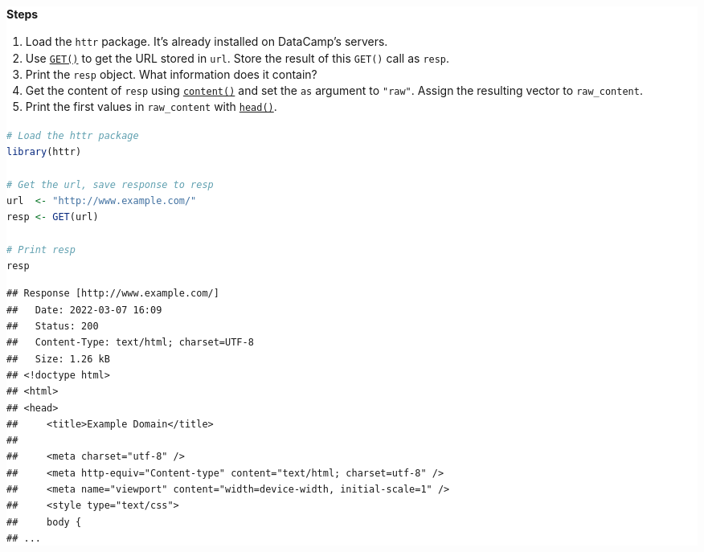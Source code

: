 **Steps**

1.  Load the `httr` package. It’s already installed on DataCamp’s
    servers.
2.  Use
    <a href="http://www.rdocumentation.org/packages/httr/functions/GET" target="_blank" rel="noopener noreferrer">`GET()`</a>
    to get the URL stored in `url`. Store the result of this `GET()`
    call as `resp`.
3.  Print the `resp` object. What information does it contain?
4.  Get the content of `resp` using
    <a href="http://www.rdocumentation.org/packages/httr/functions/content" target="_blank" rel="noopener noreferrer">`content()`</a>
    and set the `as` argument to `"raw"`. Assign the resulting vector to
    `raw_content`.
5.  Print the first values in `raw_content` with
    <a href="http://www.rdocumentation.org/packages/utils/functions/head" target="_blank" rel="noopener noreferrer">`head()`</a>.

``` r
# Load the httr package
library(httr)

# Get the url, save response to resp
url  <- "http://www.example.com/"
resp <- GET(url) 

# Print resp
resp
```

    ## Response [http://www.example.com/]
    ##   Date: 2022-03-07 16:09
    ##   Status: 200
    ##   Content-Type: text/html; charset=UTF-8
    ##   Size: 1.26 kB
    ## <!doctype html>
    ## <html>
    ## <head>
    ##     <title>Example Domain</title>
    ## 
    ##     <meta charset="utf-8" />
    ##     <meta http-equiv="Content-type" content="text/html; charset=utf-8" />
    ##     <meta name="viewport" content="width=device-width, initial-scale=1" />
    ##     <style type="text/css">
    ##     body {
    ## ...